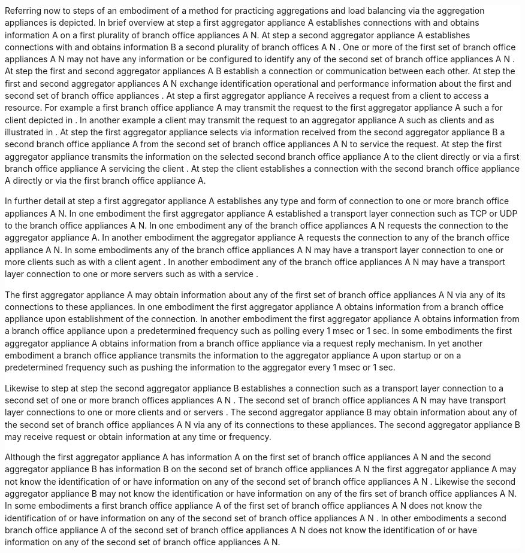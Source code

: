 Referring now to steps of an embodiment of a method for practicing aggregations and load balancing via the aggregation appliances is depicted. In brief overview at step a first aggregator appliance A establishes connections with and obtains information A on a first plurality of branch office appliances A N. At step a second aggregator appliance A establishes connections with and obtains information B a second plurality of branch offices A N . One or more of the first set of branch office appliances A N may not have any information or be configured to identify any of the second set of branch office appliances A N . At step the first and second aggregator appliances A B establish a connection or communication between each other. At step the first and second aggregator appliances A N exchange identification operational and performance information about the first and second set of branch office appliances . At step a first aggregator appliance A receives a request from a client to access a resource. For example a first branch office appliance A may transmit the request to the first aggregator appliance A such a for client depicted in . In another example a client may transmit the request to an aggregator appliance A such as clients and as illustrated in . At step the first aggregator appliance selects via information received from the second aggregator appliance B a second branch office appliance A from the second set of branch office appliances A N to service the request. At step the first aggregator appliance transmits the information on the selected second branch office appliance A to the client directly or via a first branch office appliance A servicing the client . At step the client establishes a connection with the second branch office appliance A directly or via the first branch office appliance A.

In further detail at step a first aggregator appliance A establishes any type and form of connection to one or more branch office appliances A N. In one embodiment the first aggregator appliance A established a transport layer connection such as TCP or UDP to the branch office appliances A N. In one embodiment any of the branch office appliances A N requests the connection to the aggregator appliance A. In another embodiment the aggregator appliance A requests the connection to any of the branch office appliance A N. In some embodiments any of the branch office appliances A N may have a transport layer connection to one or more clients such as with a client agent . In another embodiment any of the branch office appliances A N may have a transport layer connection to one or more servers such as with a service .

The first aggregator appliance A may obtain information about any of the first set of branch office appliances A N via any of its connections to these appliances. In one embodiment the first aggregator appliance A obtains information from a branch office appliance upon establishment of the connection. In another embodiment the first aggregator appliance A obtains information from a branch office appliance upon a predetermined frequency such as polling every 1 msec or 1 sec. In some embodiments the first aggregator appliance A obtains information from a branch office appliance via a request reply mechanism. In yet another embodiment a branch office appliance transmits the information to the aggregator appliance A upon startup or on a predetermined frequency such as pushing the information to the aggregator every 1 msec or 1 sec.

Likewise to step at step the second aggregator appliance B establishes a connection such as a transport layer connection to a second set of one or more branch offices appliances A N . The second set of branch office appliances A N may have transport layer connections to one or more clients and or servers . The second aggregator appliance B may obtain information about any of the second set of branch office appliances A N via any of its connections to these appliances. The second aggregator appliance B may receive request or obtain information at any time or frequency.

Although the first aggregator appliance A has information A on the first set of branch office appliances A N and the second aggregator appliance B has information B on the second set of branch office appliances A N the first aggregator appliance A may not know the identification of or have information on any of the second set of branch office appliances A N . Likewise the second aggregator appliance B may not know the identification or have information on any of the firs set of branch office appliances A N. In some embodiments a first branch office appliance A of the first set of branch office appliances A N does not know the identification of or have information on any of the second set of branch office appliances A N . In other embodiments a second branch office appliance A of the second set of branch office appliances A N does not know the identification of or have information on any of the second set of branch office appliances A N.
